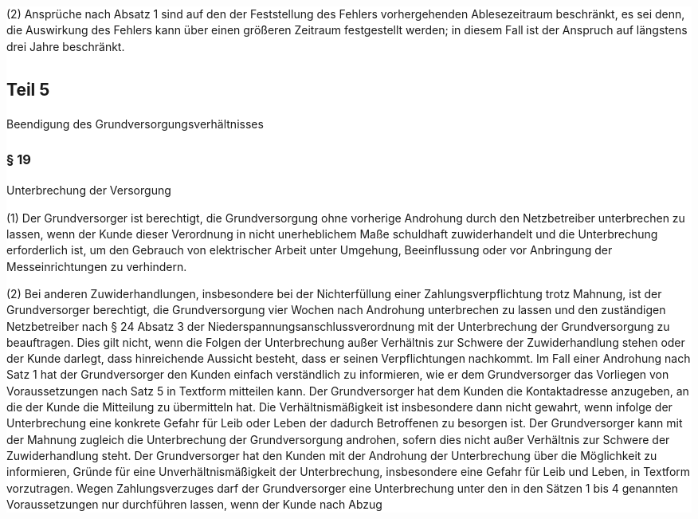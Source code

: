</div>

<div class="jurAbsatz">

(2) Ansprüche nach Absatz 1 sind auf den der Feststellung des Fehlers
vorhergehenden Ablesezeitraum beschränkt, es sei denn, die Auswirkung
des Fehlers kann über einen größeren Zeitraum festgestellt werden; in
diesem Fall ist der Anspruch auf längstens drei Jahre beschränkt.

</div>

</div>

</div>

</div>

<span id="BJNR239110006BJNG000500000.html"></span>

## Teil 5  
Beendigung des Grundversorgungsverhältnisses

<span id="BJNR239110006BJNE002002377.html"></span>

### § 19  
Unterbrechung der Versorgung

<div>

<div class="jnhtml">

<div>

<div class="jurAbsatz">

(1) Der Grundversorger ist berechtigt, die Grundversorgung ohne
vorherige Androhung durch den Netzbetreiber unterbrechen zu lassen, wenn
der Kunde dieser Verordnung in nicht unerheblichem Maße schuldhaft
zuwiderhandelt und die Unterbrechung erforderlich ist, um den Gebrauch
von elektrischer Arbeit unter Umgehung, Beeinflussung oder vor
Anbringung der Messeinrichtungen zu verhindern.

</div>

<div class="jurAbsatz">

(2) Bei anderen Zuwiderhandlungen, insbesondere bei der Nichterfüllung
einer Zahlungsverpflichtung trotz Mahnung, ist der Grundversorger
berechtigt, die Grundversorgung vier Wochen nach Androhung unterbrechen
zu lassen und den zuständigen Netzbetreiber nach § 24 Absatz 3 der
Niederspannungsanschlussverordnung mit der Unterbrechung der
Grundversorgung zu beauftragen. Dies gilt nicht, wenn die Folgen der
Unterbrechung außer Verhältnis zur Schwere der Zuwiderhandlung stehen
oder der Kunde darlegt, dass hinreichende Aussicht besteht, dass er
seinen Verpflichtungen nachkommt. Im Fall einer Androhung nach Satz 1
hat der Grundversorger den Kunden einfach verständlich zu informieren,
wie er dem Grundversorger das Vorliegen von Voraussetzungen nach Satz 5
in Textform mitteilen kann. Der Grundversorger hat dem Kunden die
Kontaktadresse anzugeben, an die der Kunde die Mitteilung zu übermitteln
hat. Die Verhältnismäßigkeit ist insbesondere dann nicht gewahrt, wenn
infolge der Unterbrechung eine konkrete Gefahr für Leib oder Leben der
dadurch Betroffenen zu besorgen ist. Der Grundversorger kann mit der
Mahnung zugleich die Unterbrechung der Grundversorgung androhen, sofern
dies nicht außer Verhältnis zur Schwere der Zuwiderhandlung steht. Der
Grundversorger hat den Kunden mit der Androhung der Unterbrechung über
die Möglichkeit zu informieren, Gründe für eine Unverhältnismäßigkeit
der Unterbrechung, insbesondere eine Gefahr für Leib und Leben, in
Textform vorzutragen. Wegen Zahlungsverzuges darf der Grundversorger
eine Unterbrechung unter den in den Sätzen 1 bis 4 genannten
Voraussetzungen nur durchführen lassen, wenn der Kunde nach Abzug